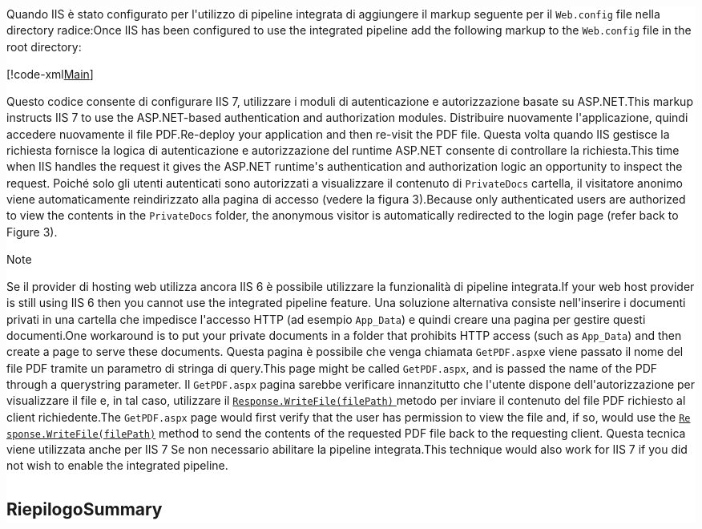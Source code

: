 <span data-ttu-id="d5f75-199">Quando IIS è stato configurato per l'utilizzo di pipeline integrata di aggiungere il markup seguente per il `Web.config` file nella directory radice:</span><span class="sxs-lookup"><span data-stu-id="d5f75-199">Once IIS has been configured to use the integrated pipeline add the following markup to the `Web.config` file in the root directory:</span></span>

[!code-xml[Main](core-differences-between-iis-and-the-asp-net-development-server-cs/samples/sample5.xml)]

<span data-ttu-id="d5f75-200">Questo codice consente di configurare IIS 7, utilizzare i moduli di autenticazione e autorizzazione basate su ASP.NET.</span><span class="sxs-lookup"><span data-stu-id="d5f75-200">This markup instructs IIS 7 to use the ASP.NET-based authentication and authorization modules.</span></span> <span data-ttu-id="d5f75-201">Distribuire nuovamente l'applicazione, quindi accedere nuovamente il file PDF.</span><span class="sxs-lookup"><span data-stu-id="d5f75-201">Re-deploy your application and then re-visit the PDF file.</span></span> <span data-ttu-id="d5f75-202">Questa volta quando IIS gestisce la richiesta fornisce la logica di autenticazione e autorizzazione del runtime ASP.NET consente di controllare la richiesta.</span><span class="sxs-lookup"><span data-stu-id="d5f75-202">This time when IIS handles the request it gives the ASP.NET runtime's authentication and authorization logic an opportunity to inspect the request.</span></span> <span data-ttu-id="d5f75-203">Poiché solo gli utenti autenticati sono autorizzati a visualizzare il contenuto di `PrivateDocs` cartella, il visitatore anonimo viene automaticamente reindirizzato alla pagina di accesso (vedere la figura 3).</span><span class="sxs-lookup"><span data-stu-id="d5f75-203">Because only authenticated users are authorized to view the contents in the `PrivateDocs` folder, the anonymous visitor is automatically redirected to the login page (refer back to Figure 3).</span></span>

> [!NOTE]
> <span data-ttu-id="d5f75-204">Se il provider di hosting web utilizza ancora IIS 6 è possibile utilizzare la funzionalità di pipeline integrata.</span><span class="sxs-lookup"><span data-stu-id="d5f75-204">If your web host provider is still using IIS 6 then you cannot use the integrated pipeline feature.</span></span> <span data-ttu-id="d5f75-205">Una soluzione alternativa consiste nell'inserire i documenti privati in una cartella che impedisce l'accesso HTTP (ad esempio `App_Data`) e quindi creare una pagina per gestire questi documenti.</span><span class="sxs-lookup"><span data-stu-id="d5f75-205">One workaround is to put your private documents in a folder that prohibits HTTP access (such as `App_Data`) and then create a page to serve these documents.</span></span> <span data-ttu-id="d5f75-206">Questa pagina è possibile che venga chiamata `GetPDF.aspx`e viene passato il nome del file PDF tramite un parametro di stringa di query.</span><span class="sxs-lookup"><span data-stu-id="d5f75-206">This page might be called `GetPDF.aspx`, and is passed the name of the PDF through a querystring parameter.</span></span> <span data-ttu-id="d5f75-207">Il `GetPDF.aspx` pagina sarebbe verificare innanzitutto che l'utente dispone dell'autorizzazione per visualizzare il file e, in tal caso, utilizzare il [ `Response.WriteFile(filePath)` ](https://msdn.microsoft.com/library/system.web.httpresponse.writefile.aspx) metodo per inviare il contenuto del file PDF richiesto al client richiedente.</span><span class="sxs-lookup"><span data-stu-id="d5f75-207">The `GetPDF.aspx` page would first verify that the user has permission to view the file and, if so, would use the [`Response.WriteFile(filePath)`](https://msdn.microsoft.com/library/system.web.httpresponse.writefile.aspx) method to send the contents of the requested PDF file back to the requesting client.</span></span> <span data-ttu-id="d5f75-208">Questa tecnica viene utilizzata anche per IIS 7 Se non necessario abilitare la pipeline integrata.</span><span class="sxs-lookup"><span data-stu-id="d5f75-208">This technique would also work for IIS 7 if you did not wish to enable the integrated pipeline.</span></span>


## <a name="summary"></a><span data-ttu-id="d5f75-209">Riepilogo</span><span class="sxs-lookup"><span data-stu-id="d5f75-209">Summary</span></span>
